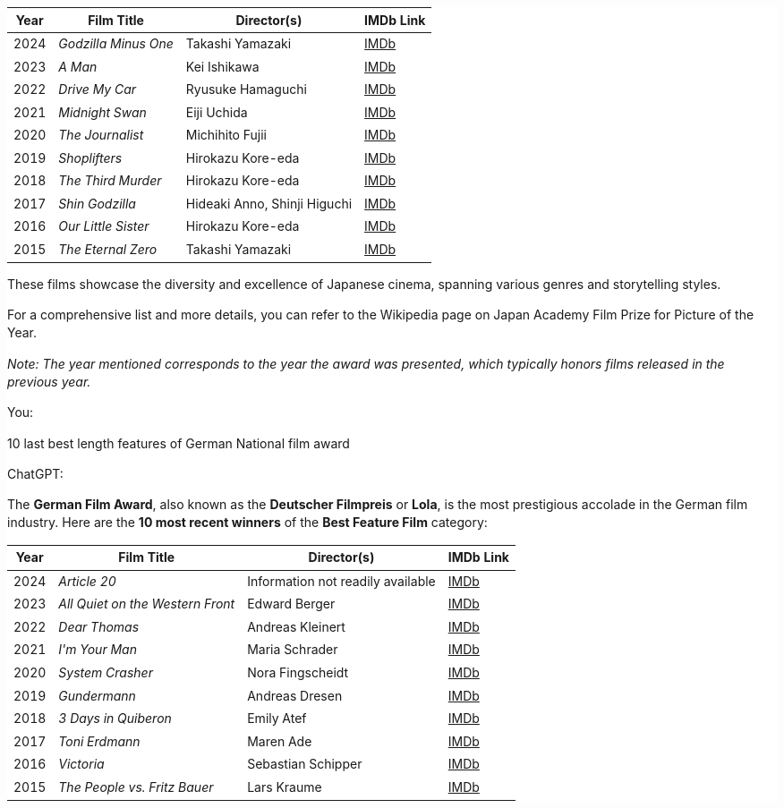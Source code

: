 | **Year** | **Film Title** | **Director(s)** | **IMDb Link** |
| --- | --- | --- | --- |
| 2024 | *Godzilla Minus One* | Takashi Yamazaki | [IMDb](https://www.imdb.com/title/tt21925112/) |
| 2023 | *A Man* | Kei Ishikawa | [IMDb](https://www.imdb.com/title/tt15241758/) |
| 2022 | *Drive My Car* | Ryusuke Hamaguchi | [IMDb](https://www.imdb.com/title/tt14039582/) |
| 2021 | *Midnight Swan* | Eiji Uchida | [IMDb](https://www.imdb.com/title/tt12801326/) |
| 2020 | *The Journalist* | Michihito Fujii | [IMDb](https://www.imdb.com/title/tt10230404/) |
| 2019 | *Shoplifters* | Hirokazu Kore-eda | [IMDb](https://www.imdb.com/title/tt8075192/) |
| 2018 | *The Third Murder* | Hirokazu Kore-eda | [IMDb](https://www.imdb.com/title/tt6410564/) |
| 2017 | *Shin Godzilla* | Hideaki Anno, Shinji Higuchi | [IMDb](https://www.imdb.com/title/tt4262980/) |
| 2016 | *Our Little Sister* | Hirokazu Kore-eda | [IMDb](https://www.imdb.com/title/tt3756788/) |
| 2015 | *The Eternal Zero* | Takashi Yamazaki | [IMDb](https://www.imdb.com/title/tt2772152/) |

These films showcase the diversity and excellence of Japanese cinema, spanning various genres and storytelling styles.

For a comprehensive list and more details, you can refer to the Wikipedia page on Japan Academy Film Prize for Picture of the Year.

*Note: The year mentioned corresponds to the year the award was presented, which typically honors films released in the previous year.*

You: 

10 last best length features of German National film award

ChatGPT: 

The **German Film Award**, also known as the **Deutscher Filmpreis** or **Lola**, is the most prestigious accolade in the German film industry. Here are the **10 most recent winners** of the **Best Feature Film** category:

| **Year** | **Film Title** | **Director(s)** | **IMDb Link** |
| --- | --- | --- | --- |
| 2024 | *Article 20* | Information not readily available | [IMDb](https://www.imdb.com/title/tt21925112/) |
| 2023 | *All Quiet on the Western Front* | Edward Berger | [IMDb](https://www.imdb.com/title/tt1016150/) |
| 2022 | *Dear Thomas* | Andreas Kleinert | [IMDb](https://www.imdb.com/title/tt15037842/) |
| 2021 | *I'm Your Man* | Maria Schrader | [IMDb](https://www.imdb.com/title/tt13087796/) |
| 2020 | *System Crasher* | Nora Fingscheidt | [IMDb](https://www.imdb.com/title/tt8535968/) |
| 2019 | *Gundermann* | Andreas Dresen | [IMDb](https://www.imdb.com/title/tt8706988/) |
| 2018 | *3 Days in Quiberon* | Emily Atef | [IMDb](https://www.imdb.com/title/tt6464210/) |
| 2017 | *Toni Erdmann* | Maren Ade | [IMDb](https://www.imdb.com/title/tt4048272/) |
| 2016 | *Victoria* | Sebastian Schipper | [IMDb](https://www.imdb.com/title/tt4226388/) |
| 2015 | *The People vs. Fritz Bauer* | Lars Kraume | [IMDb](https://www.imdb.com/title/tt4193400/) |
